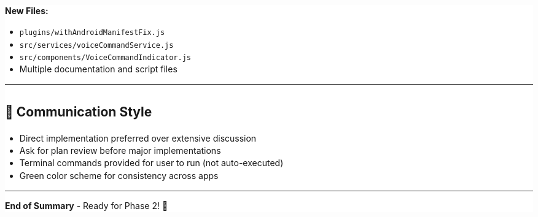 **New Files:**
- `plugins/withAndroidManifestFix.js`
- `src/services/voiceCommandService.js`
- `src/components/VoiceCommandIndicator.js`
- Multiple documentation and script files

---

## 💬 Communication Style

- Direct implementation preferred over extensive discussion
- Ask for plan review before major implementations
- Terminal commands provided for user to run (not auto-executed)
- Green color scheme for consistency across apps

---

**End of Summary** - Ready for Phase 2! 🚀

